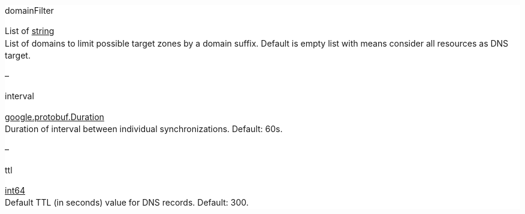 </td>
</tr>
    
<tr>
<td>


domainFilter

</td>

<td>

List of [string](https://developers.google.com/protocol-buffers/docs/proto3#scalar) <br/> List of domains to limit possible target zones by a domain suffix. Default is empty list with means consider all resources as DNS target.

</td>

<td>

&ndash;

</td>
</tr>
    
<tr>
<td>


interval

</td>

<td>

[google.protobuf.Duration](https://developers.google.com/protocol-buffers/docs/reference/google.protobuf#google.protobuf.Duration) <br/> Duration of interval between individual synchronizations. Default: 60s.

</td>

<td>

&ndash;

</td>
</tr>
    
<tr>
<td>


ttl

</td>

<td>

[int64](https://developers.google.com/protocol-buffers/docs/proto3#scalar) <br/> Default TTL (in seconds) value for DNS records. Default: 300.

</td>
